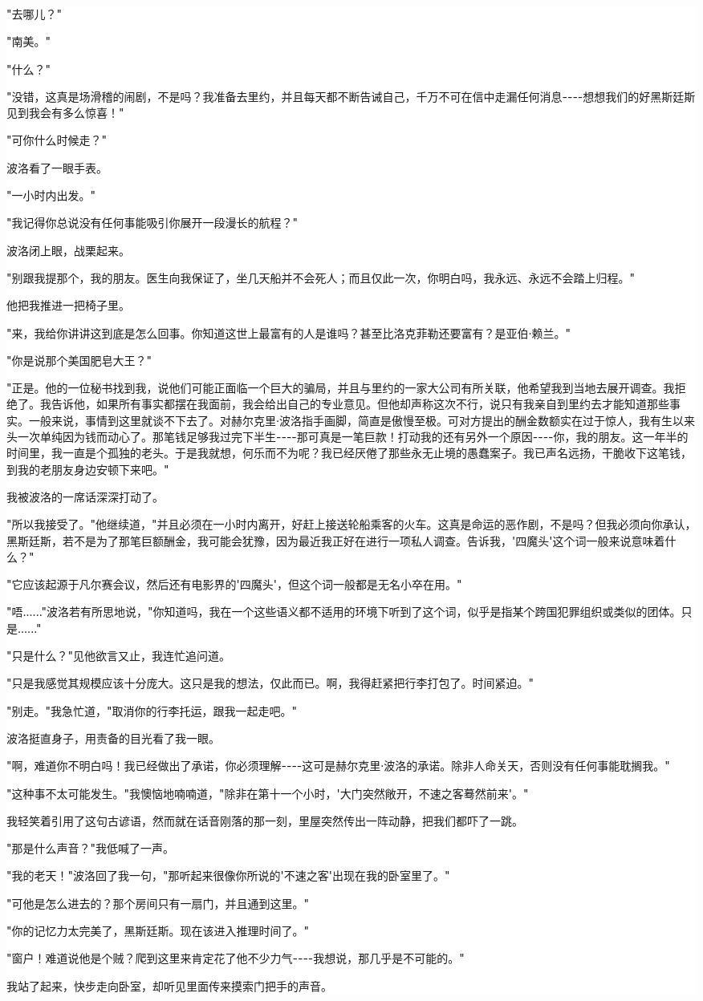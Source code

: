 "去哪儿？"

"南美。"

"什么？"

"没错，这真是场滑稽的闹剧，不是吗？我准备去里约，并且每天都不断告诫自己，千万不可在信中走漏任何消息----想想我们的好黑斯廷斯见到我会有多么惊喜！"

"可你什么时候走？"

波洛看了一眼手表。

"一小时内出发。"

"我记得你总说没有任何事能吸引你展开一段漫长的航程？"

波洛闭上眼，战栗起来。

"别跟我提那个，我的朋友。医生向我保证了，坐几天船并不会死人；而且仅此一次，你明白吗，我永远、永远不会踏上归程。"

他把我推进一把椅子里。

"来，我给你讲讲这到底是怎么回事。你知道这世上最富有的人是谁吗？甚至比洛克菲勒还要富有？是亚伯·赖兰。"

"你是说那个美国肥皂大王？"

"正是。他的一位秘书找到我，说他们可能正面临一个巨大的骗局，并且与里约的一家大公司有所关联，他希望我到当地去展开调查。我拒绝了。我告诉他，如果所有事实都摆在我面前，我会给出自己的专业意见。但他却声称这次不行，说只有我亲自到里约去才能知道那些事实。一般来说，事情到这里就谈不下去了。对赫尔克里·波洛指手画脚，简直是傲慢至极。可对方提出的酬金数额实在过于惊人，我有生以来头一次单纯因为钱而动心了。那笔钱足够我过完下半生----那可真是一笔巨款！打动我的还有另外一个原因----你，我的朋友。这一年半的时间里，我一直是个孤独的老头。于是我就想，何乐而不为呢？我已经厌倦了那些永无止境的愚蠢案子。我已声名远扬，干脆收下这笔钱，到我的老朋友身边安顿下来吧。"

我被波洛的一席话深深打动了。

"所以我接受了。"他继续道，"并且必须在一小时内离开，好赶上接送轮船乘客的火车。这真是命运的恶作剧，不是吗？但我必须向你承认，黑斯廷斯，若不是为了那笔巨额酬金，我可能会犹豫，因为最近我正好在进行一项私人调查。告诉我，'四魔头'这个词一般来说意味着什么？"

"它应该起源于凡尔赛会议，然后还有电影界的'四魔头'，但这个词一般都是无名小卒在用。"

"唔......"波洛若有所思地说，"你知道吗，我在一个这些语义都不适用的环境下听到了这个词，似乎是指某个跨国犯罪组织或类似的团体。只是......"

"只是什么？"见他欲言又止，我连忙追问道。

"只是我感觉其规模应该十分庞大。这只是我的想法，仅此而已。啊，我得赶紧把行李打包了。时间紧迫。"

"别走。"我急忙道，"取消你的行李托运，跟我一起走吧。"

波洛挺直身子，用责备的目光看了我一眼。

"啊，难道你不明白吗！我已经做出了承诺，你必须理解----这可是赫尔克里·波洛的承诺。除非人命关天，否则没有任何事能耽搁我。"

"这种事不太可能发生。"我懊恼地喃喃道，"除非在第十一个小时，'大门突然敞开，不速之客蓦然前来'。"

我轻笑着引用了这句古谚语，然而就在话音刚落的那一刻，里屋突然传出一阵动静，把我们都吓了一跳。

"那是什么声音？"我低喊了一声。

"我的老天！"波洛回了我一句，"那听起来很像你所说的'不速之客'出现在我的卧室里了。"

"可他是怎么进去的？那个房间只有一扇门，并且通到这里。"

"你的记忆力太完美了，黑斯廷斯。现在该进入推理时间了。"

"窗户！难道说他是个贼？爬到这里来肯定花了他不少力气----我想说，那几乎是不可能的。"

我站了起来，快步走向卧室，却听见里面传来摸索门把手的声音。
